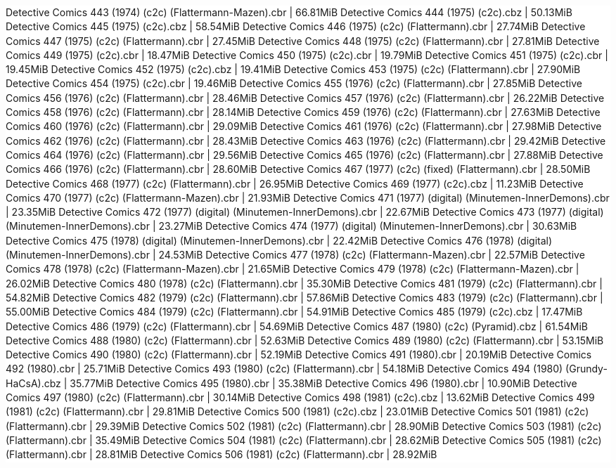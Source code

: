 Detective Comics 443 (1974) (c2c) (Flattermann-Mazen).cbr | 66.81MiB
Detective Comics 444 (1975) (c2c).cbz | 50.13MiB
Detective Comics 445 (1975) (c2c).cbz | 58.54MiB
Detective Comics 446 (1975) (c2c) (Flattermann).cbr | 27.74MiB
Detective Comics 447 (1975) (c2c) (Flattermann).cbr | 27.45MiB
Detective Comics 448 (1975) (c2c) (Flattermann).cbr | 27.81MiB
Detective Comics 449 (1975) (c2c).cbr | 18.47MiB
Detective Comics 450 (1975) (c2c).cbr | 19.79MiB
Detective Comics 451 (1975) (c2c).cbr | 19.45MiB
Detective Comics 452 (1975) (c2c).cbz | 19.41MiB
Detective Comics 453 (1975) (c2c) (Flattermann).cbr | 27.90MiB
Detective Comics 454 (1975) (c2c).cbr | 19.46MiB
Detective Comics 455 (1976) (c2c) (Flattermann).cbr | 27.85MiB
Detective Comics 456 (1976) (c2c) (Flattermann).cbr | 28.46MiB
Detective Comics 457 (1976) (c2c) (Flattermann).cbr | 26.22MiB
Detective Comics 458 (1976) (c2c) (Flattermann).cbr | 28.14MiB
Detective Comics 459 (1976) (c2c) (Flattermann).cbr | 27.63MiB
Detective Comics 460 (1976) (c2c) (Flattermann).cbr | 29.09MiB
Detective Comics 461 (1976) (c2c) (Flattermann).cbr | 27.98MiB
Detective Comics 462 (1976) (c2c) (Flattermann).cbr | 28.43MiB
Detective Comics 463 (1976) (c2c) (Flattermann).cbr | 29.42MiB
Detective Comics 464 (1976) (c2c) (Flattermann).cbr | 29.56MiB
Detective Comics 465 (1976) (c2c) (Flattermann).cbr | 27.88MiB
Detective Comics 466 (1976) (c2c) (Flattermann).cbr | 28.60MiB
Detective Comics 467 (1977) (c2c) (fixed) (Flattermann).cbr | 28.50MiB
Detective Comics 468 (1977) (c2c) (Flattermann).cbr | 26.95MiB
Detective Comics 469 (1977) (c2c).cbz | 11.23MiB
Detective Comics 470 (1977) (c2c) (Flattermann-Mazen).cbr | 21.93MiB
Detective Comics 471 (1977) (digital) (Minutemen-InnerDemons).cbr | 23.35MiB
Detective Comics 472 (1977) (digital) (Minutemen-InnerDemons).cbr | 22.67MiB
Detective Comics 473 (1977) (digital) (Minutemen-InnerDemons).cbr | 23.27MiB
Detective Comics 474 (1977) (digital) (Minutemen-InnerDemons).cbr | 30.63MiB
Detective Comics 475 (1978) (digital) (Minutemen-InnerDemons).cbr | 22.42MiB
Detective Comics 476 (1978) (digital) (Minutemen-InnerDemons).cbr | 24.53MiB
Detective Comics 477 (1978) (c2c) (Flattermann-Mazen).cbr | 22.57MiB
Detective Comics 478 (1978) (c2c) (Flattermann-Mazen).cbr | 21.65MiB
Detective Comics 479 (1978) (c2c) (Flattermann-Mazen).cbr | 26.02MiB
Detective Comics 480 (1978) (c2c) (Flattermann).cbr | 35.30MiB
Detective Comics 481 (1979) (c2c) (Flattermann).cbr | 54.82MiB
Detective Comics 482 (1979) (c2c) (Flattermann).cbr | 57.86MiB
Detective Comics 483 (1979) (c2c) (Flattermann).cbr | 55.00MiB
Detective Comics 484 (1979) (c2c) (Flattermann).cbr | 54.91MiB
Detective Comics 485 (1979) (c2c).cbz | 17.47MiB
Detective Comics 486 (1979) (c2c) (Flattermann).cbr | 54.69MiB
Detective Comics 487 (1980) (c2c) (Pyramid).cbz | 61.54MiB
Detective Comics 488 (1980) (c2c) (Flattermann).cbr | 52.63MiB
Detective Comics 489 (1980) (c2c) (Flattermann).cbr | 53.15MiB
Detective Comics 490 (1980) (c2c) (Flattermann).cbr | 52.19MiB
Detective Comics 491 (1980).cbr | 20.19MiB
Detective Comics 492 (1980).cbr | 25.71MiB
Detective Comics 493 (1980) (c2c) (Flattermann).cbr | 54.18MiB
Detective Comics 494 (1980) (Grundy-HaCsA).cbz | 35.77MiB
Detective Comics 495 (1980).cbr | 35.38MiB
Detective Comics 496 (1980).cbr | 10.90MiB
Detective Comics 497 (1980) (c2c) (Flattermann).cbr | 30.14MiB
Detective Comics 498 (1981) (c2c).cbz | 13.62MiB
Detective Comics 499 (1981) (c2c) (Flattermann).cbr | 29.81MiB
Detective Comics 500 (1981) (c2c).cbz | 23.01MiB
Detective Comics 501 (1981) (c2c) (Flattermann).cbr | 29.39MiB
Detective Comics 502 (1981) (c2c) (Flattermann).cbr | 28.90MiB
Detective Comics 503 (1981) (c2c) (Flattermann).cbr | 35.49MiB
Detective Comics 504 (1981) (c2c) (Flattermann).cbr | 28.62MiB
Detective Comics 505 (1981) (c2c) (Flattermann).cbr | 28.81MiB
Detective Comics 506 (1981) (c2c) (Flattermann).cbr | 28.92MiB